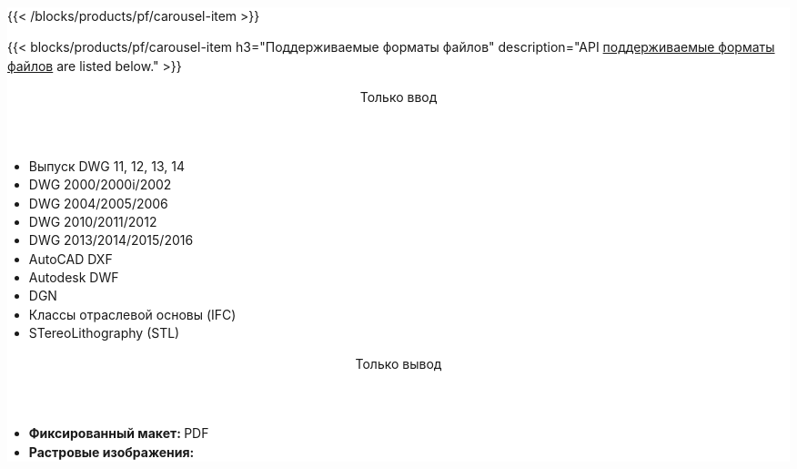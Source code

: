 </div>

{{< /blocks/products/pf/carousel-item >}}

{{< blocks/products/pf/carousel-item h3="Поддерживаемые форматы файлов" description="API [поддерживаемые форматы файлов](https://docs.aspose.com/cad/java/supported-file-formats/)  are listed below." >}}
<div class="diagram1 d2 d1-java">
 <div class="d1-row">
  <div class="d1-col d1-left">
   <header>
    <i class="fa fa-long-arrow-down">
    </i>
    Только ввод
   </header>
   <ul>
    <li>
     Выпуск DWG 11, 12, 13, 14
    </li>
    <li>
     DWG 2000/2000i/2002
    </li>
    <li>
     DWG 2004/2005/2006
    </li>
    <li>
     DWG 2010/2011/2012
    </li>
    <li>
     DWG 2013/2014/2015/2016
    </li>
    <li>
     AutoCAD DXF
    </li>
    <li>
     Autodesk DWF
    </li>
    <li>
     DGN
    </li>
    <li>
     Классы отраслевой основы (IFC)
    </li>
    <li>
     STereoLithography (STL)
    </li>
   </ul>
  </div>
  
  <div class="d1-col d1-right">
   <header>
    <i class="fa fa-mail-forward">
    </i>
    Только вывод
   </header>
   <ul>
    <li>
     <b>
      Фиксированный макет:
     </b>
     PDF
    </li>
    <li>
     <b>
      Растровые изображения: